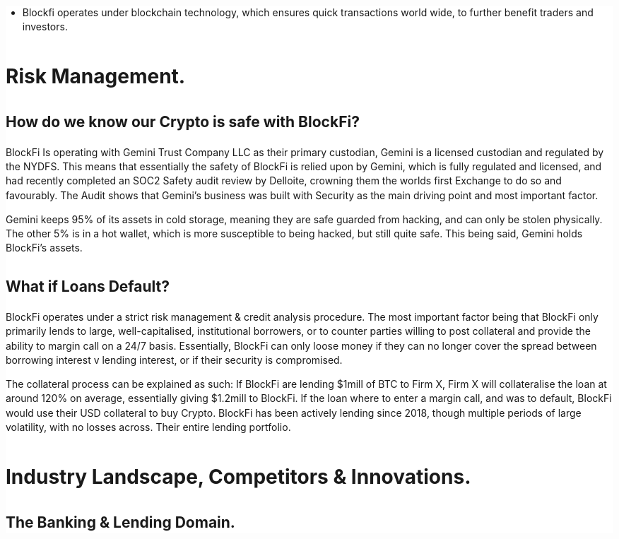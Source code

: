 

- Blockfi operates under blockchain technology, which ensures quick transactions world wide, to further benefit traders and investors.





# Risk Management.
## How do we know our Crypto is safe with BlockFi?

BlockFi Is operating with Gemini Trust Company LLC as their primary custodian, Gemini is a licensed custodian and regulated by the NYDFS.
This means that essentially the safety of BlockFi is relied upon by Gemini, which is fully regulated and licensed, and had recently completed an SOC2 Safety audit review by Delloite, crowning them the worlds first Exchange to do so and favourably. The Audit shows that Gemini’s business was built with Security as the main driving point and most important factor.

Gemini keeps 95% of its assets in cold storage, meaning they are safe guarded from hacking, and can only be stolen physically. The other 5% is in a hot wallet, which is more susceptible to being hacked, but still quite safe. 
This being said, Gemini holds BlockFi’s assets.












## What if Loans Default?

BlockFi operates under a strict risk management & credit analysis procedure.
The most important factor being that BlockFi only primarily lends to large, well-capitalised, institutional borrowers, or to counter parties willing to post collateral and provide the ability to margin call on a 24/7 basis. Essentially, BlockFi can only loose money if they can no longer cover the spread between borrowing interest v lending interest, or if their security is compromised.

The collateral process can be explained as such:
If BlockFi are lending $1mill of BTC to Firm X, Firm X will collateralise the loan at around 120% on average, essentially giving $1.2mill to BlockFi.
If the loan where to enter a margin call, and was to default, BlockFi would use their USD collateral to buy Crypto.
BlockFi has been actively lending since 2018, though multiple periods of large volatility, with no losses across. Their entire lending portfolio.




# Industry Landscape, Competitors & Innovations.



## The Banking & Lending Domain.
